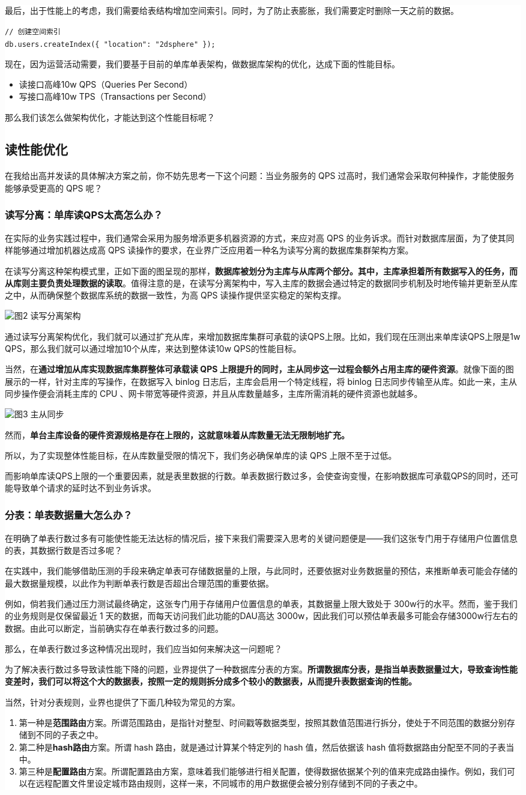 最后，出于性能上的考虑，我们需要给表结构增加空间索引。同时，为了防止表膨胀，我们需要定时删除一天之前的数据。

```plain
// 创建空间索引 
db.users.createIndex({ "location": "2dsphere" });
```

现在，因为运营活动需要，我们要基于目前的单库单表架构，做数据库架构的优化，达成下面的性能目标。

- 读接口高峰10w QPS（Queries Per Second）
- 写接口高峰10w TPS（Transactions per Second）

那么我们该怎么做架构优化，才能达到这个性能目标呢？

## 读性能优化

在我给出高并发读的具体解决方案之前，你不妨先思考一下这个问题：当业务服务的 QPS 过高时，我们通常会采取何种操作，才能使服务能够承受更高的 QPS 呢？

### 读写分离：单库读QPS太高怎么办？

在实际的业务实践过程中，我们通常会采用为服务增添更多机器资源的方式，来应对高 QPS 的业务诉求。而针对数据库层面，为了使其同样能够通过增加机器达成高 QPS 读操作的要求，在业界广泛应用着一种名为读写分离的数据库集群架构方案。

在读写分离这种架构模式里，正如下面的图呈现的那样，**数据库被划分为主库与从库两个部分。其中，主库承担着所有数据写入的任务，而从库则主要负责处理数据的读取**。值得注意的是，在读写分离架构中，写入主库的数据会通过特定的数据同步机制及时地传输并更新至从库之中，从而确保整个数据库系统的数据一致性，为高 QPS 读操作提供坚实稳定的架构支撑。

![](https://static001.geekbang.org/resource/image/3b/63/3b75f88399b30bf7fe6055128e164f63.jpg?wh=3000x1496 "图2 读写分离架构")

通过读写分离架构优化，我们就可以通过扩充从库，来增加数据库集群可承载的读QPS上限。比如，我们现在压测出来单库读QPS上限是1w QPS，那么我们就可以通过增加10个从库，来达到整体读10w QPS的性能目标。

当然，在**通过增加从库实现数据库集群整体可承载读 QPS 上限提升的同时，主从同步这一过程会额外占用主库的硬件资源**。就像下面的图展示的一样，针对主库的写操作，在数据写入 binlog 日志后，主库会启用一个特定线程，将 binlog 日志同步传输至从库。如此一来，主从同步操作便会消耗主库的 CPU 、网卡带宽等硬件资源，并且从库数量越多，主库所需消耗的硬件资源也就越多。

![](https://static001.geekbang.org/resource/image/09/ff/09e437e9c1829089a38d97ea5ec85fff.jpg?wh=3380x2127 "图3 主从同步")

然而，**单台主库设备的硬件资源规格是存在上限的，这就意味着从库数量无法无限制地扩充。**

所以，为了实现整体性能目标，在从库数量受限的情况下，我们务必确保单库的读 QPS 上限不至于过低。

而影响单库读QPS上限的一个重要因素，就是表里数据的行数。单表数据行数过多，会使查询变慢，在影响数据库可承载QPS的同时，还可能导致单个请求的延时达不到业务诉求。

### 分表：单表数据量大怎么办？

在明确了单表行数过多有可能使性能无法达标的情况后，接下来我们需要深入思考的关键问题便是——我们这张专门用于存储用户位置信息的表，其数据行数是否过多呢？

在实践中，我们能够借助压测的手段来确定单表可存储数据量的上限，与此同时，还要依据对业务数据量的预估，来推断单表可能会存储的最大数据量规模，以此作为判断单表行数是否超出合理范围的重要依据。

例如，倘若我们通过压力测试最终确定，这张专门用于存储用户位置信息的单表，其数据量上限大致处于 300w行的水平。然而，鉴于我们的业务规则是仅保留最近 1 天的数据，而每天访问我们此功能的DAU高达 3000w，因此我们可以预估单表最多可能会存储3000w行左右的数据。由此可以断定，当前确实存在单表行数过多的问题。

那么，在单表行数过多这种情况出现时，我们应当如何来解决这一问题呢？

为了解决表行数过多导致读性能下降的问题，业界提供了一种数据库分表的方案。**所谓数据库分表，是指当单表数据量过大，导致查询性能变差时，我们可以将这个大的数据表，按照一定的规则拆分成多个较小的数据表，从而提升表数据查询的性能。**

当然，针对分表规则，业界也提供了下面几种较为常见的方案。

1. 第一种是**范围路由**方案。所谓范围路由，是指针对整型、时间戳等数据类型，按照其数值范围进行拆分，使处于不同范围的数据分别存储到不同的子表之中。
2. 第二种是**hash路由**方案。所谓 hash 路由，就是通过计算某个特定列的 hash 值，然后依据该 hash 值将数据路由分配至不同的子表当中。
3. 第三种是**配置路由**方案。所谓配置路由方案，意味着我们能够进行相关配置，使得数据依据某个列的值来完成路由操作。例如，我们可以在远程配置文件里设定城市路由规则，这样一来，不同城市的用户数据便会被分别存储到不同的子表之中。
